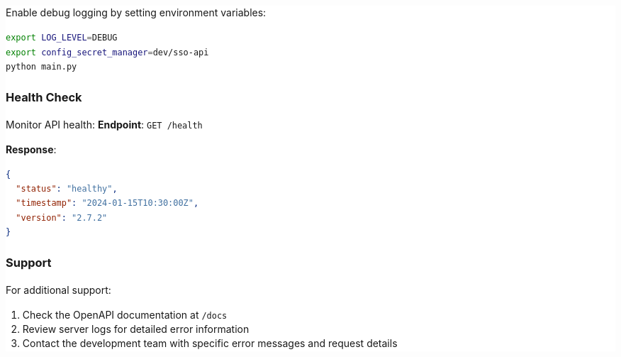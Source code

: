 Enable debug logging by setting environment variables:
```bash
export LOG_LEVEL=DEBUG
export config_secret_manager=dev/sso-api
python main.py
```

### Health Check

Monitor API health:
**Endpoint**: `GET /health`

**Response**:
```json
{
  "status": "healthy",
  "timestamp": "2024-01-15T10:30:00Z",
  "version": "2.7.2"
}
```

### Support

For additional support:
1. Check the OpenAPI documentation at `/docs`
2. Review server logs for detailed error information
3. Contact the development team with specific error messages and request details